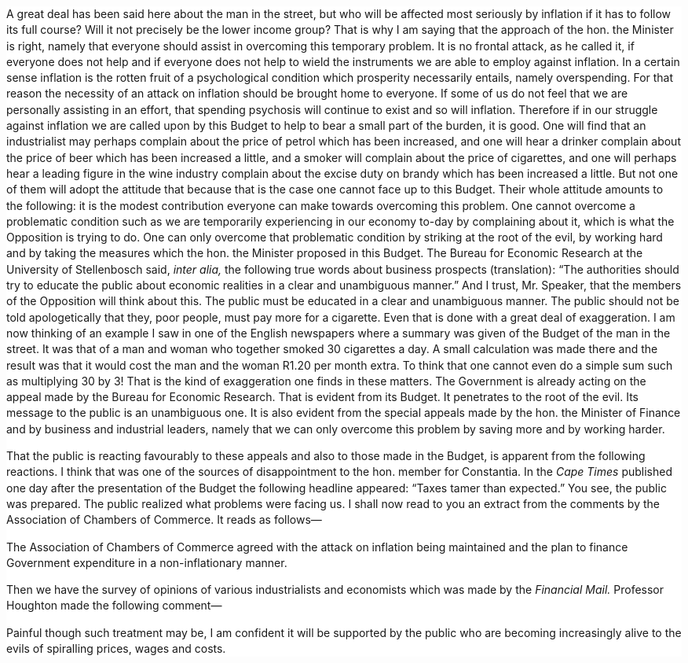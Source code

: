 <p>A great deal has been said here about the man in the street, but who will be affected most seriously by inflation if it has to follow <span class="col_1263-1264" refersTo="page_0643"/>its full course? Will it not precisely be the lower income group? That is why I am saying that the approach of the hon. the Minister is right, namely that everyone should assist in overcoming this temporary problem. It is no frontal attack, as he called it, if everyone does not help and if everyone does not help to wield the instruments we are able to employ against inflation. In a certain sense inflation is the rotten fruit of a psychological condition which prosperity necessarily entails, namely overspending. For that reason the necessity of an attack on inflation should be brought home to everyone. If some of us do not feel that we are personally assisting in an effort, that spending psychosis will continue to exist and so will inflation. Therefore if in our struggle against inflation we are called upon by this Budget to help to bear a small part of the burden, it is good. One will find that an industrialist may perhaps complain about the price of petrol which has been increased, and one will hear a drinker complain about the price of beer which has been increased a little, and a smoker will complain about the price of cigarettes, and one will perhaps hear a leading figure in the wine industry complain about the excise duty on brandy which has been increased a little. But not one of them will adopt the attitude that because that is the case one cannot face up to this Budget. Their whole attitude amounts to the following: it is the modest contribution everyone can make towards overcoming this problem. One cannot overcome a problematic condition such as we are temporarily experiencing in our economy to-day by complaining about it, which is what the Opposition is trying to do. One can only overcome that problematic condition by striking at the root of the evil, by working hard and by taking the measures which the hon. the Minister proposed in this Budget. The Bureau for Economic Research at the University of Stellenbosch said, <i>inter alia,</i> the following true words about business prospects (translation): &#x201C;The authorities should try to educate the public about economic realities in a clear and unambiguous manner.&#x201D; And I trust, Mr. Speaker, that the members of the Opposition will think about this. The public must be educated in a clear and unambiguous manner. The public should not be told apologetically that they, poor people, must pay more for a cigarette. Even that is done with a great deal of exaggeration. I am now thinking of an example I saw in one of the English newspapers where a summary was given of the Budget of the man in the street. It was that of a man and woman who together smoked 30 cigarettes a day. A small calculation was made there and the result was that it would cost the man and the woman R1.20 per month extra. To think that one cannot even do a simple sum such as multiplying 30 by 3! That is the kind of exaggeration one finds in these matters. The Government is already acting on the appeal made by the Bureau for Economic Research. That is evident from its Budget. It penetrates to the root of the evil. Its message to the public is an unambiguous one. It is also evident from the special appeals made by the hon. the Minister of Finance and by business and industrial leaders, namely that we can only overcome this problem by saving more and by working harder.</p>

<p>That the public is reacting favourably to these appeals and also to those made in the Budget, is apparent from the following reactions. I think that was one of the sources of disappointment to the hon. member for Constantia. In the <i>Cape Times</i> published one day after the presentation of the Budget the following headline appeared: &#x201C;Taxes tamer than expected.&#x201D; You see, the public was prepared. The public realized what problems were facing us. I shall now read to you an extract from the comments by the Association of Chambers of Commerce. It reads as follows&#x2014;</p>

<block name="quote">The Association of Chambers of Commerce agreed with the attack on inflation being maintained and the plan to finance Government expenditure in a non-inflationary manner.</block>

<p>Then we have the survey of opinions of various industrialists and economists which was made by the <i>Financial Mail.</i> Professor Houghton made the following comment&#x2014;</p>

<block name="quote">Painful though such treatment may be, I am confident it will be supported by the public who are becoming increasingly alive to the evils of spiralling prices, wages and costs.</block>
